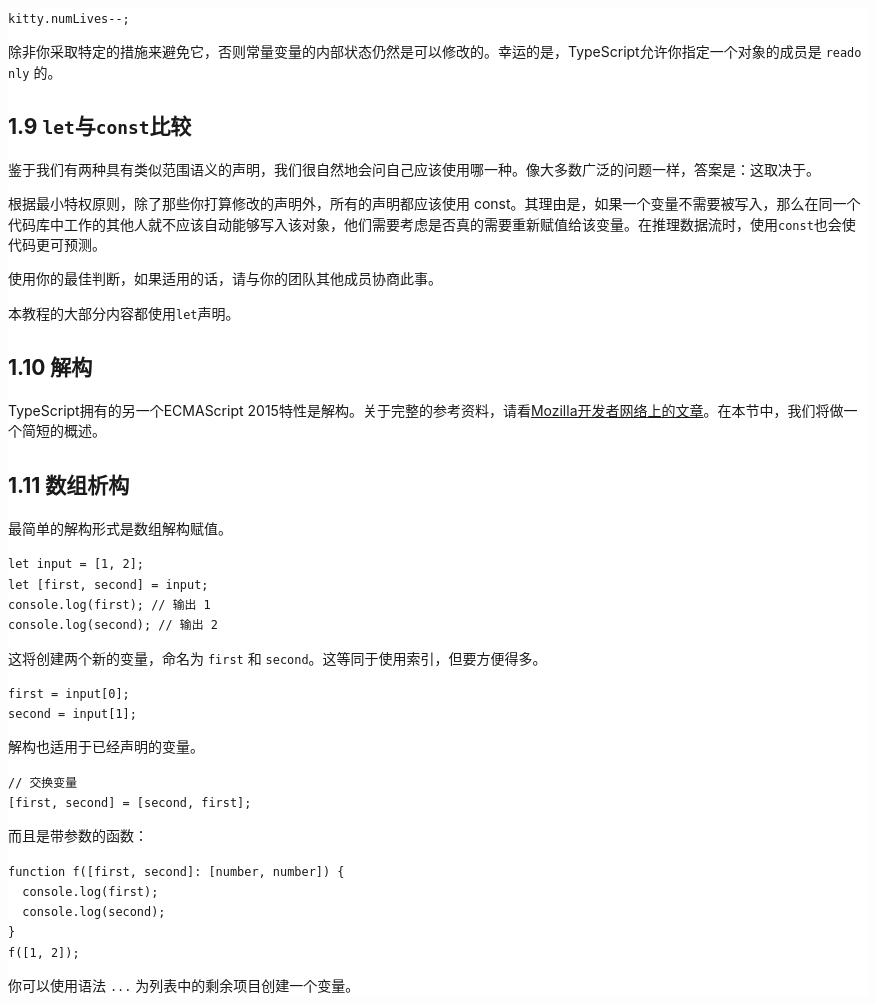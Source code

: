 ```tsx
kitty.numLives--;
```

除非你采取特定的措施来避免它，否则常量变量的内部状态仍然是可以修改的。幸运的是，TypeScript允许你指定一个对象的成员是 `readonly` 的。

## 1.9 `let`与`const`比较

鉴于我们有两种具有类似范围语义的声明，我们很自然地会问自己应该使用哪一种。像大多数广泛的问题一样，答案是：这取决于。

根据最小特权原则，除了那些你打算修改的声明外，所有的声明都应该使用 const。其理由是，如果一个变量不需要被写入，那么在同一个代码库中工作的其他人就不应该自动能够写入该对象，他们需要考虑是否真的需要重新赋值给该变量。在推理数据流时，使用`const`也会使代码更可预测。

使用你的最佳判断，如果适用的话，请与你的团队其他成员协商此事。

本教程的大部分内容都使用`let`声明。

## 1.10 解构

TypeScript拥有的另一个ECMAScript 2015特性是解构。关于完整的参考资料，请看[Mozilla开发者网络上的文章](https://developer.mozilla.org/docs/Web/JavaScript/Reference/Operators/Destructuring_assignment)。在本节中，我们将做一个简短的概述。

## 1.11 数组析构

最简单的解构形式是数组解构赋值。

```tsx
let input = [1, 2];
let [first, second] = input;
console.log(first); // 输出 1
console.log(second); // 输出 2
```

这将创建两个新的变量，命名为 `first` 和 `second`。这等同于使用索引，但要方便得多。

```tsx
first = input[0];
second = input[1];
```

解构也适用于已经声明的变量。

```tsx
// 交换变量
[first, second] = [second, first];
```

而且是带参数的函数：

```tsx
function f([first, second]: [number, number]) {
  console.log(first);
  console.log(second);
}
f([1, 2]);
```

你可以使用语法 `...` 为列表中的剩余项目创建一个变量。

